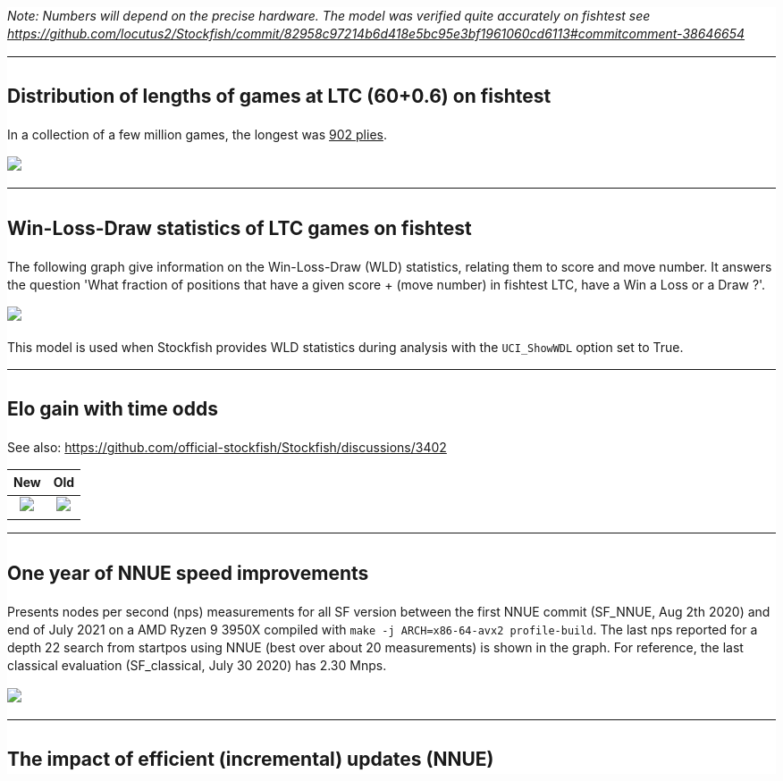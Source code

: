 _Note: Numbers will depend on the precise hardware. The model was verified quite accurately on fishtest see https://github.com/locutus2/Stockfish/commit/82958c97214b6d418e5bc95e3bf1961060cd6113#commitcomment-38646654_

---

## Distribution of lengths of games at LTC (60+0.6) on fishtest

In a collection of a few million games, the longest was [902 plies](https://github.com/protonspring/Stockfish/files/4532568/long.pgn.txt).

<img src="https://user-images.githubusercontent.com/4202567/217919261-d3575d01-4aba-449f-9cf1-b5148afc7da2.png" width="800">

---

## Win-Loss-Draw statistics of LTC games on fishtest

The following graph give information on the Win-Loss-Draw (WLD) statistics, relating them to score and move number. It answers the question 'What fraction of positions that have a given score + (move number) in fishtest LTC, have a Win a Loss or a Draw ?'.

[<img src="https://github.com/official-stockfish/WDL_model/blob/master/WDL_model_summary.png" width="800">](https://github.com/official-stockfish/WDL_model/blob/master/WDL_model_summary.png)

This model is used when Stockfish provides WLD statistics during analysis with the `UCI_ShowWDL` option set to True.

---

## Elo gain with time odds

See also: https://github.com/official-stockfish/Stockfish/discussions/3402

|                                                              New                                                              |                                                              Old                                                             |
|:-----------------------------------------------------------------------------------------------------------------------------:|:----------------------------------------------------------------------------------------------------------------------------:|
| <img src="https://user-images.githubusercontent.com/98367568/178650687-10cf2d3b-9e5d-4385-b622-b33aaf8a163d.png" width="400"> | <img src="https://user-images.githubusercontent.com/4202567/111422950-d5f76c80-86ef-11eb-8aed-29b4a0e842b2.png" width="400"> |

---

## One year of NNUE speed improvements

Presents nodes per second (nps) measurements for all SF version between the first NNUE commit (SF_NNUE, Aug 2th 2020) and end of July 2021 on a AMD Ryzen 9 3950X compiled with `make -j ARCH=x86-64-avx2 profile-build`. The last nps reported for a depth 22 search from startpos using NNUE (best over about 20 measurements) is shown in the graph. For reference, the last classical evaluation (SF_classical, July 30 2020) has 2.30 Mnps.

<img src="https://user-images.githubusercontent.com/4202567/126898745-599895e6-08b3-4a3f-8e73-bb5e354ede19.png" width="800">

---

## The impact of efficient (incremental) updates (NNUE)
